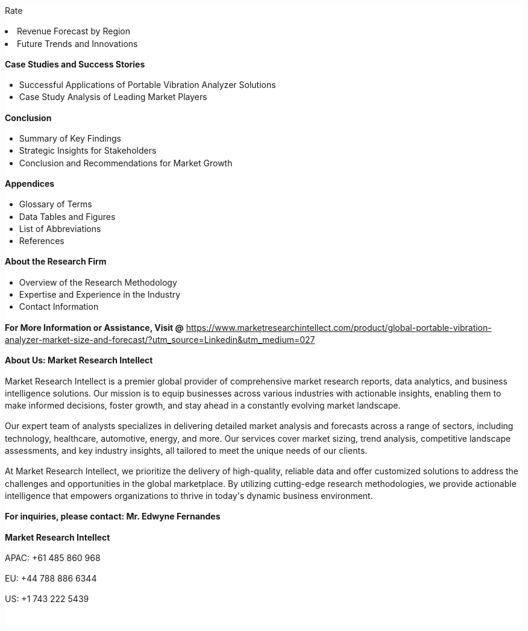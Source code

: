 Rate</li><li>Revenue Forecast by Region</li><li>Future Trends and Innovations</li></ul><p><strong>Case Studies and Success Stories</strong></p><ul><li>Successful Applications of Portable Vibration Analyzer Solutions</li><li>Case Study Analysis of Leading Market Players</li></ul><p><strong>Conclusion</strong></p><ul><li>Summary of Key Findings</li><li>Strategic Insights for Stakeholders</li><li>Conclusion and Recommendations for Market Growth</li></ul><p><strong>Appendices</strong></p><ul><li>Glossary of Terms</li><li>Data Tables and Figures</li><li>List of Abbreviations</li><li>References</li></ul><p><strong>About the Research Firm</strong></p><ul><li>Overview of the Research Methodology</li><li>Expertise and Experience in the Industry</li><li>Contact Information</li></ul></div><div class="article-main__content" data-test-id="publishing-text-block"><p><span class="font-[700]"><strong>For More Information or Assistance, Visit @</strong>&nbsp;<a href="https://www.marketresearchintellect.com/product/global-portable-vibration-analyzer-market-size-and-forecast/?utm_source=Linkedin&utm_medium=027">https://www.marketresearchintellect.com/product/global-portable-vibration-analyzer-market-size-and-forecast/?utm_source=Linkedin&utm_medium=027</a></span></p><p><strong>About Us: Market Research Intellect</strong></p><p>Market Research Intellect is a premier global provider of comprehensive market research reports, data analytics, and business intelligence solutions. Our mission is to equip businesses across various industries with actionable insights, enabling them to make informed decisions, foster growth, and stay ahead in a constantly evolving market landscape.</p><p>Our expert team of analysts specializes in delivering detailed market analysis and forecasts across a range of sectors, including technology, healthcare, automotive, energy, and more. Our services cover market sizing, trend analysis, competitive landscape assessments, and key industry insights, all tailored to meet the unique needs of our clients.</p><p>At Market Research Intellect, we prioritize the delivery of high-quality, reliable data and offer customized solutions to address the challenges and opportunities in the global marketplace. By utilizing cutting-edge research methodologies, we provide actionable intelligence that empowers organizations to thrive in today's dynamic business environment.</p><p><strong>For inquiries, please contact: Mr. Edwyne Fernandes</strong></p><p><strong>Market Research Intellect</strong></p><p>APAC: +61 485 860 968</p><p>EU: +44 788 886 6344</p><p>US: +1 743 222 5439</p></div><div class="article-main__content" data-test-id="publishing-text-block">&nbsp;</div>
